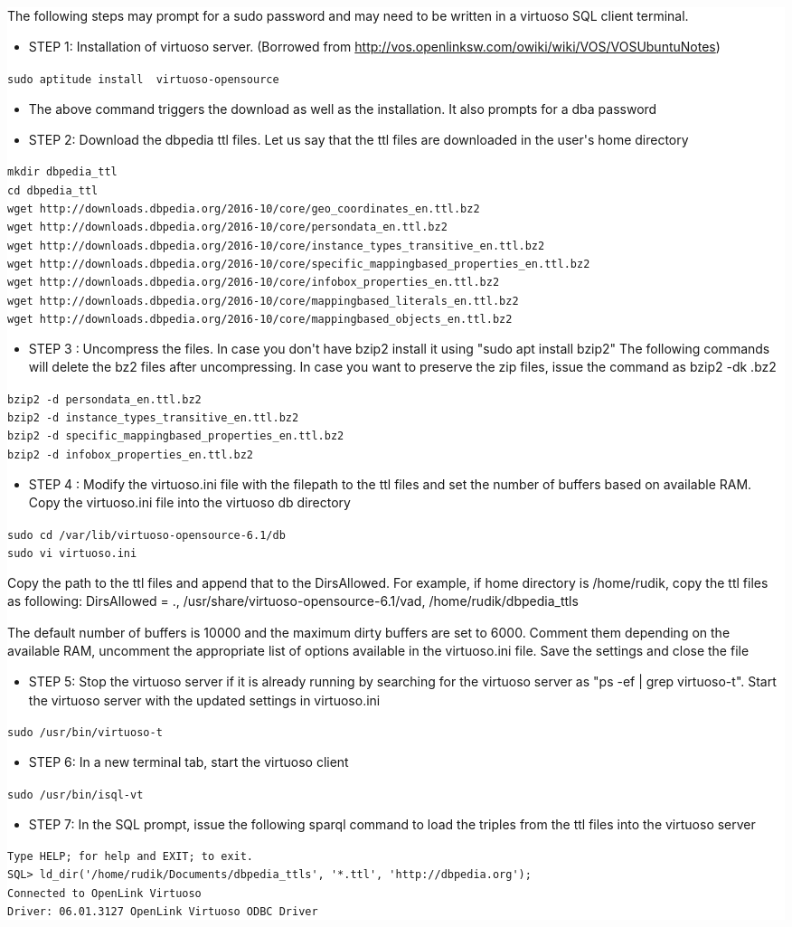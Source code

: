 The following steps may prompt for a sudo password and may need to be written in a virtuoso SQL client terminal.

- STEP 1: Installation of virtuoso server. (Borrowed from http://vos.openlinksw.com/owiki/wiki/VOS/VOSUbuntuNotes)

```sudo aptitude install  virtuoso-opensource```

- The above command triggers the download as well as the installation. It also prompts for a dba password

- STEP 2: Download the dbpedia ttl files. Let us say that the ttl files are downloaded in the user's home directory

```cd ~
mkdir dbpedia_ttl
cd dbpedia_ttl
wget http://downloads.dbpedia.org/2016-10/core/geo_coordinates_en.ttl.bz2
wget http://downloads.dbpedia.org/2016-10/core/persondata_en.ttl.bz2
wget http://downloads.dbpedia.org/2016-10/core/instance_types_transitive_en.ttl.bz2
wget http://downloads.dbpedia.org/2016-10/core/specific_mappingbased_properties_en.ttl.bz2
wget http://downloads.dbpedia.org/2016-10/core/infobox_properties_en.ttl.bz2
wget http://downloads.dbpedia.org/2016-10/core/mappingbased_literals_en.ttl.bz2
wget http://downloads.dbpedia.org/2016-10/core/mappingbased_objects_en.ttl.bz2
```

- STEP 3 : Uncompress the files. In case you don't have bzip2 install it using "sudo apt install bzip2" The following commands will delete the bz2 files after uncompressing. In case you want to preserve the zip files, issue the command as bzip2 -dk <filename>.bz2

```bzip2 -d geo_coordinates_en.ttl.bz2
bzip2 -d persondata_en.ttl.bz2
bzip2 -d instance_types_transitive_en.ttl.bz2
bzip2 -d specific_mappingbased_properties_en.ttl.bz2
bzip2 -d infobox_properties_en.ttl.bz2
```

 - STEP 4 : Modify the virtuoso.ini file with the filepath to the ttl files and set the number of buffers based on available RAM. Copy the virtuoso.ini file into the virtuoso db directory

```sudo cp /etc/virtuoso-opensource-6.1/virtuoso.ini /var/lib/virtuoso-opensource-6.1/db/virtuoso.ini
sudo cd /var/lib/virtuoso-opensource-6.1/db
sudo vi virtuoso.ini
```

Copy the path to the ttl files and append that to the DirsAllowed. For example, if home directory is /home/rudik, copy the ttl files as following:  DirsAllowed = ., /usr/share/virtuoso-opensource-6.1/vad, /home/rudik/dbpedia_ttls

The default number of buffers is 10000 and the maximum dirty buffers are set to 6000. Comment them depending on the available RAM, uncomment the appropriate list of options available in the virtuoso.ini file. Save the settings and close the file

- STEP 5: Stop the virtuoso server if it is already running by searching for the virtuoso server as "ps -ef | grep virtuoso-t". Start the virtuoso server with the updated settings in virtuoso.ini

```sudo /usr/bin/virtuoso-t```

- STEP 6: In a new terminal tab, start the virtuoso client

```sudo /usr/bin/isql-vt```

- STEP 7: In the SQL prompt, issue the following sparql command to load the triples from the ttl files into the virtuoso server

```OpenLink Interactive SQL (Virtuoso), version 0.9849b.
Type HELP; for help and EXIT; to exit.
SQL> ld_dir('/home/rudik/Documents/dbpedia_ttls', '*.ttl', 'http://dbpedia.org');
Connected to OpenLink Virtuoso
Driver: 06.01.3127 OpenLink Virtuoso ODBC Driver
```